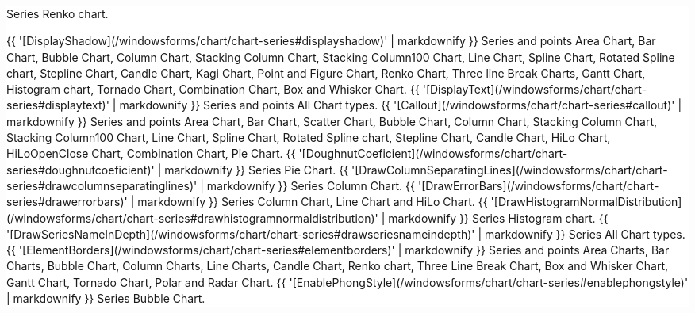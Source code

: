 Series</td><td>
Renko chart.</td></tr>
<tr>
<td>
{{ '[DisplayShadow](/windowsforms/chart/chart-series#displayshadow)' | markdownify }}</td><td>
Series and points</td><td>
Area Chart, Bar Chart, Bubble Chart, Column Chart, Stacking Column Chart, Stacking Column100 Chart, Line Chart, Spline Chart, Rotated Spline chart, Stepline Chart, Candle Chart, Kagi Chart, Point and Figure Chart, Renko Chart, Three line Break Charts, Gantt Chart, Histogram chart, Tornado Chart, Combination Chart, Box and Whisker Chart.</td></tr>
<tr>
<td>
{{ '[DisplayText](/windowsforms/chart/chart-series#displaytext)' | markdownify }}</td><td>
Series and points</td><td>
All Chart types.</td></tr>
<tr>
<td>
{{ '[Callout](/windowsforms/chart/chart-series#callout)' | markdownify }}</td><td>
Series and points</td><td>
Area Chart, Bar Chart, Scatter Chart, Bubble Chart, Column Chart, Stacking Column Chart, Stacking Column100 Chart, Line Chart, Spline Chart, Rotated Spline chart, Stepline Chart, Candle Chart, HiLo Chart, HiLoOpenClose Chart, Combination Chart, Pie Chart.</td></tr>
<tr>
<td>
{{ '[DoughnutCoeficient](/windowsforms/chart/chart-series#doughnutcoeficient)' | markdownify }}</td><td>
Series</td><td>
Pie Chart.</td></tr>
<tr>
<td>
{{ '[DrawColumnSeparatingLines](/windowsforms/chart/chart-series#drawcolumnseparatinglines)' | markdownify }}</td><td>
Series</td><td>
Column Chart.</td></tr>
<tr>
<td>
{{ '[DrawErrorBars](/windowsforms/chart/chart-series#drawerrorbars)' | markdownify }}</td><td>
Series</td><td>
Column Chart, Line Chart and HiLo Chart.</td></tr>
<tr>
<td>
{{ '[DrawHistogramNormalDistribution](/windowsforms/chart/chart-series#drawhistogramnormaldistribution)' | markdownify }}</td><td>
Series</td><td>
Histogram chart.</td></tr>
<tr>
<td>
{{ '[DrawSeriesNameInDepth](/windowsforms/chart/chart-series#drawseriesnameindepth)' | markdownify }}</td><td>
Series</td><td>
All Chart types.</td></tr>
<tr>
<td>
{{ '[ElementBorders](/windowsforms/chart/chart-series#elementborders)' | markdownify }}</td><td>
Series and points</td><td>
Area Charts, Bar Charts, Bubble Chart, Column Charts, Line  Charts, Candle Chart, Renko chart, Three Line Break Chart, Box and Whisker Chart, Gantt Chart, Tornado Chart, Polar and Radar Chart.</td></tr>
<tr>
<td>
{{ '[EnablePhongStyle](/windowsforms/chart/chart-series#enablephongstyle)' | markdownify }}</td><td>
Series</td><td>
Bubble Chart.</td></tr>